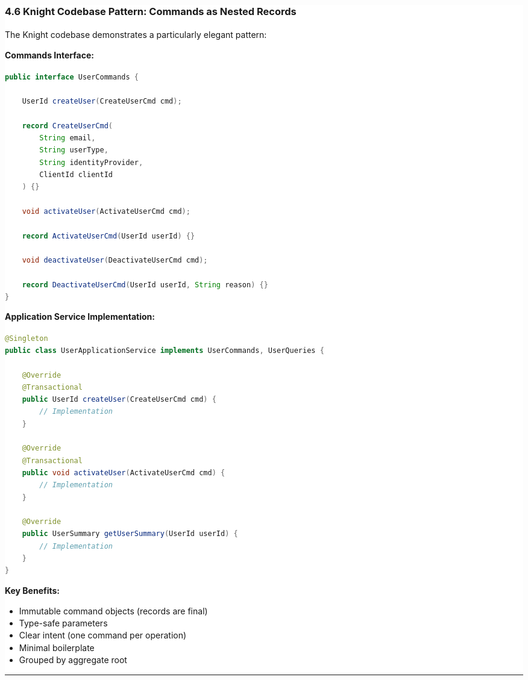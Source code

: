 ### 4.6 Knight Codebase Pattern: Commands as Nested Records

The Knight codebase demonstrates a particularly elegant pattern:

**Commands Interface:**
```java
public interface UserCommands {

    UserId createUser(CreateUserCmd cmd);

    record CreateUserCmd(
        String email,
        String userType,
        String identityProvider,
        ClientId clientId
    ) {}

    void activateUser(ActivateUserCmd cmd);

    record ActivateUserCmd(UserId userId) {}

    void deactivateUser(DeactivateUserCmd cmd);

    record DeactivateUserCmd(UserId userId, String reason) {}
}
```

**Application Service Implementation:**
```java
@Singleton
public class UserApplicationService implements UserCommands, UserQueries {

    @Override
    @Transactional
    public UserId createUser(CreateUserCmd cmd) {
        // Implementation
    }

    @Override
    @Transactional
    public void activateUser(ActivateUserCmd cmd) {
        // Implementation
    }

    @Override
    public UserSummary getUserSummary(UserId userId) {
        // Implementation
    }
}
```

**Key Benefits:**
- Immutable command objects (records are final)
- Type-safe parameters
- Clear intent (one command per operation)
- Minimal boilerplate
- Grouped by aggregate root

---